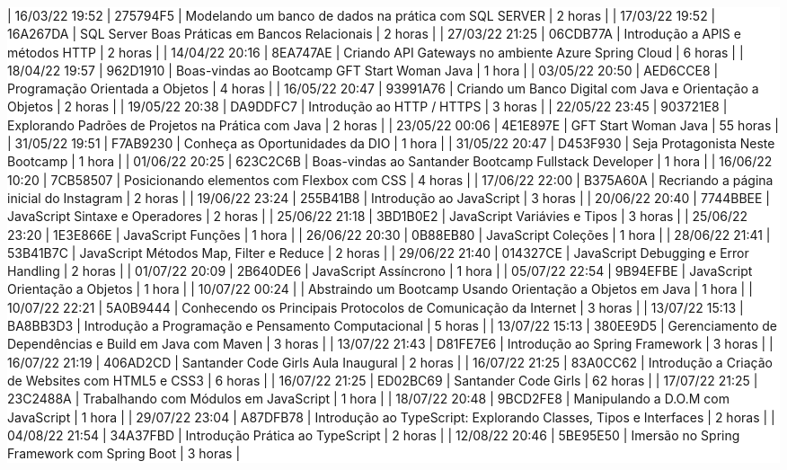 | 16/03/22 19:52 	| 275794F5    	| Modelando um banco de dados na prática com SQL SERVER                                         | 2 horas        	|
| 17/03/22 19:52 	| 16A267DA    	| SQL Server Boas Práticas em Bancos Relacionais                                                | 2 horas        	|
| 27/03/22 21:25 	| 06CDB77A    	| Introdução a APIS e métodos HTTP                                                              | 2 horas        	|
| 14/04/22 20:16 	| 8EA747AE    	| Criando API Gateways no ambiente Azure Spring Cloud                                           | 6 horas        	|
| 18/04/22 19:57 	| 962D1910    	| Boas-vindas ao Bootcamp GFT Start Woman Java                                                  | 1 hora        	|
| 03/05/22 20:50 	| AED6CCE8    	| Programação Orientada a Objetos                                                               | 4 horas        	|
| 16/05/22 20:47 	| 93991A76    	| Criando um Banco Digital com Java e Orientação a Objetos                                      | 2 horas        	|
| 19/05/22 20:38 	| DA9DDFC7    	| Introdução ao HTTP / HTTPS                                                                    | 3 horas        	|
| 22/05/22 23:45 	| 903721E8    	| Explorando Padrões de Projetos na Prática com Java                                            | 2 horas        	|
| 23/05/22 00:06 	| 4E1E897E    	| GFT Start Woman Java                                                                          | 55 horas       	|
| 31/05/22 19:51 	| F7AB9230    	| Conheça as Oportunidades da DIO                                                               | 1 hora        	|
| 31/05/22 20:47 	| D453F930    	| Seja Protagonista Neste Bootcamp                                                              | 1 hora        	|
| 01/06/22 20:25 	| 623C2C6B    	| Boas-vindas ao Santander Bootcamp Fullstack Developer                                         | 1 hora        	|
| 16/06/22 10:20 	| 7CB58507    	| Posicionando elementos com Flexbox com CSS                                                    | 4 horas        	|
| 17/06/22 22:00 	| B375A60A    	| Recriando a página inicial do Instagram                                                       | 2 horas        	|
| 19/06/22 23:24 	| 255B41B8    	| Introdução ao JavaScript                                                                      | 3 horas        	|
| 20/06/22 20:40 	| 7744BBEE    	| JavaScript Sintaxe e Operadores                                                               | 2 horas        	|
| 25/06/22 21:18 	| 3BD1B0E2    	| JavaScript Variávies e Tipos                                                                  | 3 horas        	|
| 25/06/22 23:20 	| 1E3E866E    	| JavaScript Funções                                                                            | 1 hora        	|
| 26/06/22 20:30 	| 0B88EB80    	| JavaScript Coleções                                                                           | 1 hora        	|
| 28/06/22 21:41 	| 53B41B7C    	| JavaScript Métodos Map, Filter e Reduce                                                       | 2 horas        	|
| 29/06/22 21:40 	| 014327CE    	| JavaScript Debugging e Error Handling                                                         | 2 horas        	|
| 01/07/22 20:09 	| 2B640DE6    	| JavaScript Assíncrono                                                                         | 1 hora        	|
| 05/07/22 22:54 	| 9B94EFBE    	| JavaScript Orientação a Objetos                                                               | 1 hora        	|
| 10/07/22 00:24 	|             	| Abstraindo um Bootcamp Usando Orientação a Objetos em Java                                    | 1 hora        	|
| 10/07/22 22:21  | 5A0B9444    	| Conhecendo os Principais Protocolos de Comunicação da Internet                                | 3 horas        	|
| 13/07/22 15:13 	| BA8BB3D3    	| Introdução a Programação e Pensamento Computacional                                           | 5 horas        	|
| 13/07/22 15:13 	| 380EE9D5    	| Gerenciamento de Dependências e Build em Java com Maven                                       | 3 horas        	|
| 13/07/22 21:43 	| D81FE7E6    	| Introdução ao Spring Framework                                                                | 3 horas        	|
| 16/07/22 21:19 	| 406AD2CD    	| Santander Code Girls Aula Inaugural                                                           | 2 horas        	|
| 16/07/22 21:25 	| 83A0CC62    	| Introdução a Criação de Websites com HTML5 e CSS3                                             | 6 horas        	|
| 16/07/22 21:25 	| ED02BC69    	| Santander Code Girls                                                                          | 62 horas       	|
| 17/07/22 21:25 	| 23C2488A    	| Trabalhando com Módulos em JavaScript                                                         | 1 hora        	|
| 18/07/22 20:48 	| 9BCD2FE8    	| Manipulando a D.O.M com JavaScript                                                            | 1 hora        	|
| 29/07/22 23:04 	| A87DFB78    	| Introdução ao TypeScript: Explorando Classes, Tipos e Interfaces                              | 2 horas        	|
| 04/08/22 21:54 	| 34A37FBD    	| Introdução Prática ao TypeScript                                                              | 2 horas        	|
| 12/08/22 20:46 	| 5BE95E50    	| Imersão no Spring Framework com Spring Boot                                                   | 3 horas        	|
